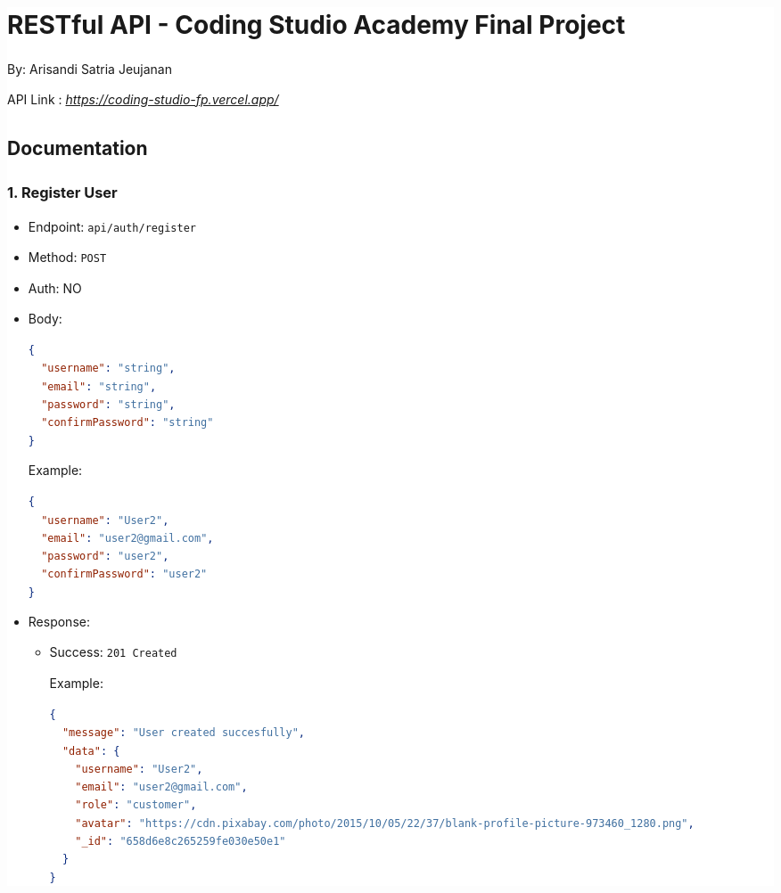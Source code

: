 # **RESTful API - Coding Studio Academy Final Project**

By: Arisandi Satria Jeujanan

API Link : _https://coding-studio-fp.vercel.app/_

## Documentation

### 1. **Register User**

- Endpoint: `api/auth/register`
- Method: `POST`
- Auth: NO
- Body:

  ```json
  {
    "username": "string",
    "email": "string",
    "password": "string",
    "confirmPassword": "string"
  }
  ```

  Example:

  ```json
  {
    "username": "User2",
    "email": "user2@gmail.com",
    "password": "user2",
    "confirmPassword": "user2"
  }
  ```

- Response:

  - Success: `201 Created`

    Example:

    ```json
    {
      "message": "User created succesfully",
      "data": {
        "username": "User2",
        "email": "user2@gmail.com",
        "role": "customer",
        "avatar": "https://cdn.pixabay.com/photo/2015/10/05/22/37/blank-profile-picture-973460_1280.png",
        "_id": "658d6e8c265259fe030e50e1"
      }
    }
    ```
